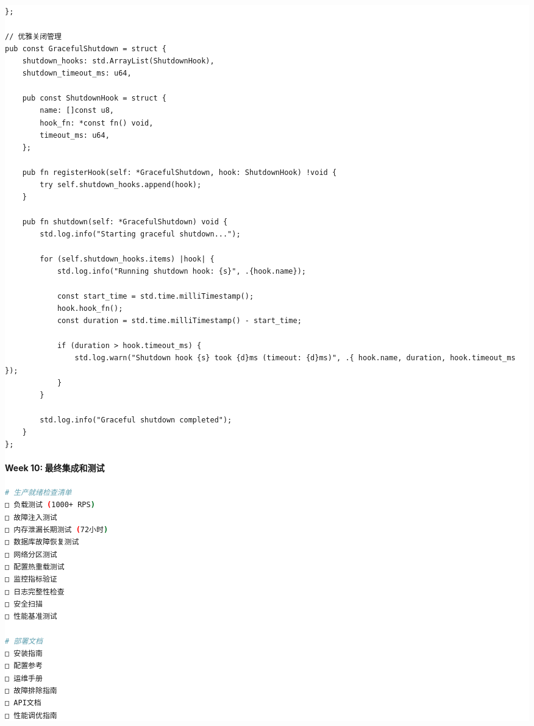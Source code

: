 ```zig
};

// 优雅关闭管理
pub const GracefulShutdown = struct {
    shutdown_hooks: std.ArrayList(ShutdownHook),
    shutdown_timeout_ms: u64,

    pub const ShutdownHook = struct {
        name: []const u8,
        hook_fn: *const fn() void,
        timeout_ms: u64,
    };

    pub fn registerHook(self: *GracefulShutdown, hook: ShutdownHook) !void {
        try self.shutdown_hooks.append(hook);
    }

    pub fn shutdown(self: *GracefulShutdown) void {
        std.log.info("Starting graceful shutdown...");

        for (self.shutdown_hooks.items) |hook| {
            std.log.info("Running shutdown hook: {s}", .{hook.name});

            const start_time = std.time.milliTimestamp();
            hook.hook_fn();
            const duration = std.time.milliTimestamp() - start_time;

            if (duration > hook.timeout_ms) {
                std.log.warn("Shutdown hook {s} took {d}ms (timeout: {d}ms)", .{ hook.name, duration, hook.timeout_ms });
            }
        }

        std.log.info("Graceful shutdown completed");
    }
};
```

#### Week 10: 最终集成和测试
```bash
# 生产就绪检查清单
□ 负载测试 (1000+ RPS)
□ 故障注入测试
□ 内存泄漏长期测试 (72小时)
□ 数据库故障恢复测试
□ 网络分区测试
□ 配置热重载测试
□ 监控指标验证
□ 日志完整性检查
□ 安全扫描
□ 性能基准测试

# 部署文档
□ 安装指南
□ 配置参考
□ 运维手册
□ 故障排除指南
□ API文档
□ 性能调优指南
```
